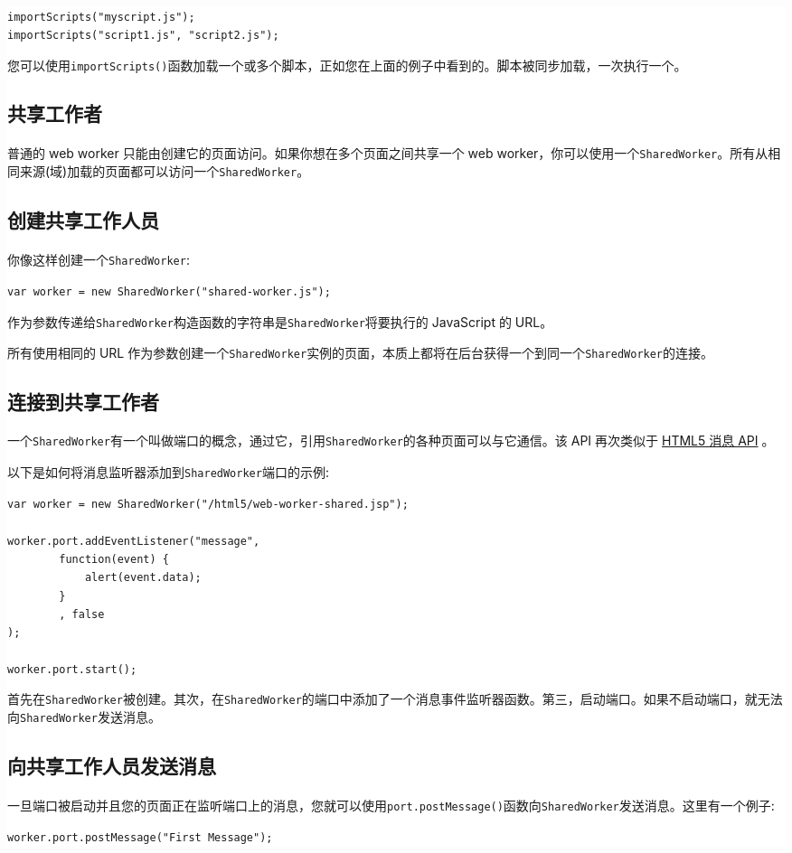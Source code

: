 ```
importScripts("myscript.js");
importScripts("script1.js", "script2.js");

```

您可以使用`importScripts()`函数加载一个或多个脚本，正如您在上面的例子中看到的。脚本被同步加载，一次执行一个。

## 共享工作者

普通的 web worker 只能由创建它的页面访问。如果你想在多个页面之间共享一个 web worker，你可以使用一个`SharedWorker`。所有从相同来源(域)加载的页面都可以访问一个`SharedWorker`。

## 创建共享工作人员

你像这样创建一个`SharedWorker`:

```
var worker = new SharedWorker("shared-worker.js");

```

作为参数传递给`SharedWorker`构造函数的字符串是`SharedWorker`将要执行的 JavaScript 的 URL。

所有使用相同的 URL 作为参数创建一个`SharedWorker`实例的页面，本质上都将在后台获得一个到同一个`SharedWorker`的连接。

## 连接到共享工作者

一个`SharedWorker`有一个叫做端口的概念，通过它，引用`SharedWorker`的各种页面可以与它通信。该 API 再次类似于 [HTML5 消息 API](messaging.html) 。

以下是如何将消息监听器添加到`SharedWorker`端口的示例:

```
var worker = new SharedWorker("/html5/web-worker-shared.jsp");

worker.port.addEventListener("message",
        function(event) {
            alert(event.data);
        }
        , false
);

worker.port.start();

```

首先在`SharedWorker`被创建。其次，在`SharedWorker`的端口中添加了一个消息事件监听器函数。第三，启动端口。如果不启动端口，就无法向`SharedWorker`发送消息。

## 向共享工作人员发送消息

一旦端口被启动并且您的页面正在监听端口上的消息，您就可以使用`port.postMessage()`函数向`SharedWorker`发送消息。这里有一个例子:

```
worker.port.postMessage("First Message");

```
